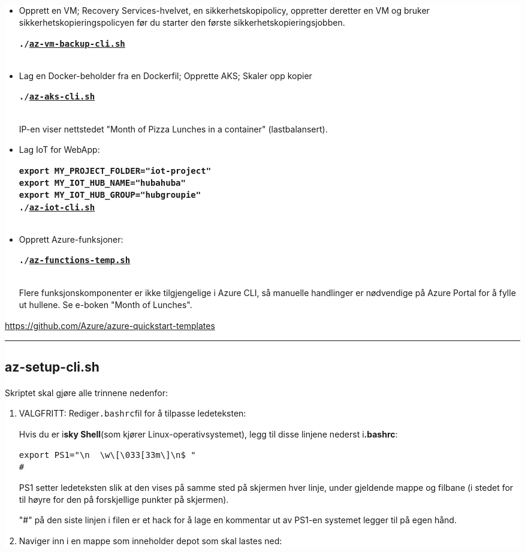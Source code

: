 -   Opprett en VM; Recovery Services-hvelvet, en sikkerhetskopipolicy, oppretter deretter en VM og bruker sikkerhetskopieringspolicyen før du starter den første sikkerhetskopieringsjobben.

     <pre><strong>./<a target="_blank" href="https://github.com/wilsonmar/azure-quickly/blob/main/az-vm-backup-cli.sh">az-vm-backup-cli.sh</a>
     </strong></pre>

-   Lag en Docker-beholder fra en Dockerfil; Opprette AKS; Skaler opp kopier

     <pre><strong>./<a target="_blank" href="https://github.com/wilsonmar/azure-quickly/blob/main/az-aks-cli.sh">az-aks-cli.sh</a>
     </strong></pre>

    IP-en viser nettstedet "Month of Pizza Lunches in a container" (lastbalansert).

-   Lag IoT for WebApp:

     <pre><strong>export MY_PROJECT_FOLDER="iot-project"
    export MY_IOT_HUB_NAME="hubahuba"
    export MY_IOT_HUB_GROUP="hubgroupie"
    ./<a target="_blank" href="https://github.com/wilsonmar/azure-quickly/blob/main/iot/az-iot-cli.sh">az-iot-cli.sh</a>
     </strong></pre>

-   Opprett Azure-funksjoner:

     <pre><strong>./<a target="_blank" href="https://github.com/wilsonmar/azure-quickly/blob/main/az-functions-temp.sh">az-functions-temp.sh</a>
     </strong></pre>

    Flere funksjonskomponenter er ikke tilgjengelige i Azure CLI, så manuelle handlinger er nødvendige på Azure Portal for å fylle ut hullene.
     Se e-boken "Month of Lunches".

<https://github.com/Azure/azure-quickstart-templates>

<hr />

<a name="az-setup-cli.sh"></a>

## az-setup-cli.sh

Skriptet skal gjøre alle trinnene nedenfor:

1.  VALGFRITT: Rediger<tt>.bashrc</tt>fil for å tilpasse ledeteksten:

    Hvis du er i<strong>sky Shell</strong>(som kjører Linux-operativsystemet), legg til disse linjene nederst i<strong>.bashrc</strong>:

    <pre>export PS1="\n  \w\[\033[33m\]\n$ "
    #</pre>

    PS1 setter ledeteksten slik at den vises på samme sted på skjermen hver linje, under gjeldende mappe og filbane (i stedet for til høyre for den på forskjellige punkter på skjermen).

    "#" på den siste linjen i filen er et hack for å lage en kommentar ut av PS1-en systemet legger til på egen hånd.

2.  Naviger inn i en mappe som inneholder depot som skal lastes ned:

